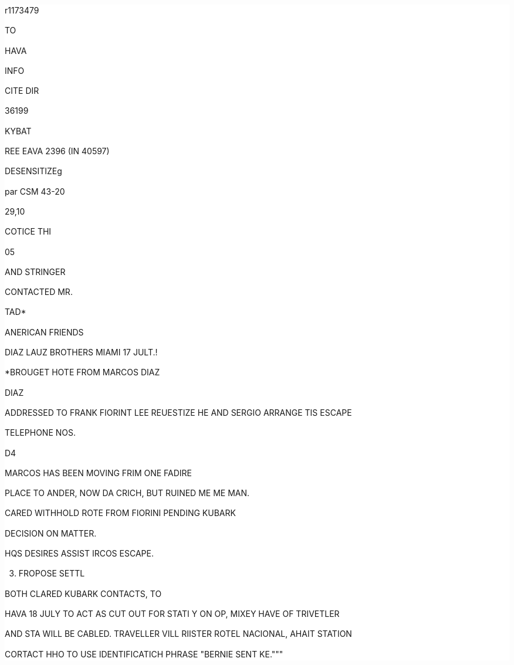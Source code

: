 r1173479

TO

HAVA

INFO

CITE DIR

36199

KYBAT

REE EAVA 2396 (IN 40597)

DESENSITIZEg

par CSM 43-20

29,10

COTICE THI

05

AND STRINGER

CONTACTED MR.

TAD*

ANERICAN FRIENDS

DIAZ LAUZ BROTHERS MIAMI 17 JULT.!

*BROUGET HOTE FROM MARCOS DIAZ

DIAZ

ADDRESSED TO FRANK FIORINT LEE REUESTIZE HE AND SERGIO ARRANGE TIS ESCAPE

TELEPHONE NOS.

D4

MARCOS HAS BEEN MOVING FRIM ONE FADIRE

PLACE TO ANDER, NOW DA CRICH, BUT RUINED ME ME MAN.

CARED WITHHOLD ROTE FROM FIORINI PENDING KUBARK

DECISION ON MATTER.

HQS DESIRES ASSIST IRCOS ESCAPE.

3. FROPOSE SETTL

BOTH CLARED KUBARK CONTACTS, TO

HAVA 18 JULY TO ACT AS CUT OUT FOR STATI Y ON OP, MIXEY HAVE OF TRIVETLER

AND STA WILL BE CABLED. TRAVELLER VILL RIISTER ROTEL NACIONAL, AHAIT STATION

CORTACT HHO TO USE IDENTIFICATICH PHRASE "BERNIE SENT KE."""
